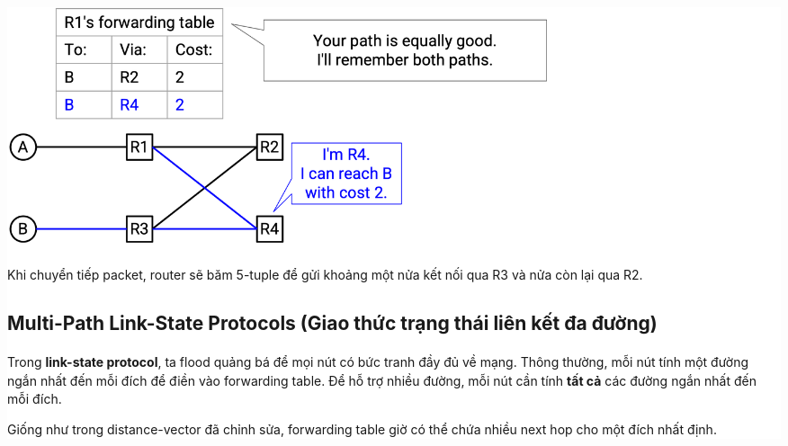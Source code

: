 <img width="600px" src="../assets/datacenter/6-041-ecmp7.png">

Khi chuyển tiếp packet, router sẽ băm 5-tuple để gửi khoảng một nửa kết nối qua R3 và nửa còn lại qua R2.



## **Multi-Path Link-State Protocols** (Giao thức trạng thái liên kết đa đường)

Trong **link-state protocol**, ta flood quảng bá để mọi nút có bức tranh đầy đủ về mạng. Thông thường, mỗi nút tính một đường ngắn nhất đến mỗi đích để điền vào forwarding table. Để hỗ trợ nhiều đường, mỗi nút cần tính **tất cả** các đường ngắn nhất đến mỗi đích.

Giống như trong distance-vector đã chỉnh sửa, forwarding table giờ có thể chứa nhiều next hop cho một đích nhất định.

